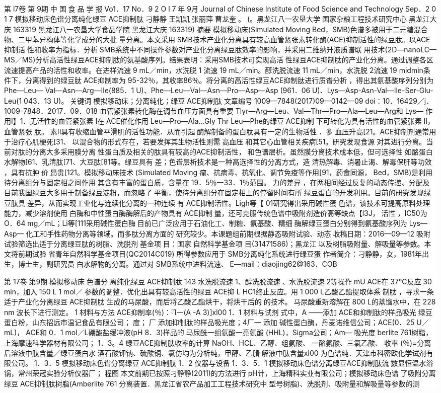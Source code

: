 第 l7卷 第 9期 中 国 食 品 学 报 Vo1．17 No．9
2 O l 7 年 9月 Journal of Chinese Institute of Food Science and Technology Sep．2 0 1 7
模拟移动床色谱分离纯化绿豆 ACE抑制肽
刁静静 王凯凯 张丽萍 曹龙奎 。
(。黑龙江八一农垦大学 国家杂粮工程技术研究中心 黑龙江大庆 163319
黑龙江八一农垦大学食品学院 黑龙江大庆 163319)
摘要 模拟移动床(Simulated Moving Bed，SMB)色谱多被用于二元糖混合物、二甲苯异构体等化学成分的大批
量分离。本文采用 SMB技术产业化分离具有较高血管紧张素转化酶(ACE)抑制活性的绿豆肽。以ACE抑制活
性和收率为指标．分析 SMB系统中不同操作参数对产业化分离绿豆肽效率的影响，并采用二维纳升液质谱联
用技术(2D—nanoLC—MS／MS)分析高活性绿豆ACE抑制肽的氨基酸序列。结果表明：采用SMB技术可实现高活
性绿豆ACE抑制肽的产业化分离。通过调整各区流速提高产品的活性和收率。在进样流速 9 mL／min，水洗脱 1
流速 19 mL／min。醇洗脱流速 11 mL／min，水洗脱 2流速 19 midmin条件下，分离得到的绿豆肽 ACE抑制率为
95-32％，其收率86％。将分离的高活性绿豆ACE抑制肽进行质谱分析 ，得出其氨基酸序列分别为Phe—Leu—
Val—Asn—Arg—Ile(885．1 U)、Phe—Leu—Val—Asn—Pro—Asp—Asp (961．06 U)、Lys—Asp-Asn-Val—Ile-Ser-Glu-
Leu(1 043．13 U)。
关键词 模拟移动床；分离纯化；绿豆 ACE抑制肽
文章编号 1009—7848(2017)09—0142—09 doi：10．16429／j．1009-7848．2017．09．018
血管紧张素转化酶在调节血压方面具有重要 Tlyr—Arg—Leu、Val—Thr—Pro—Ala—Leu—Arg和 Lys—
作用I】1．无活性的血管紧张素 I在 ACE催化作用 Leu—Pro—Ala…Gly Thr Leu—Phe的绿豆 ACE抑制
下可转化为具有活性的血管紧张素 II，血管紧张 肽。
素II具有收缩血管平滑肌的活性功能．从而引起 酶解制备的蛋白肽具有一定的生物活性 ．多
血压升高[21。ACE抑制剂通常用于治疗心肌梗死[31、 以混合物的形式存在，若要发挥其生物活性则需
高血压 和其它心血管相关疾病[51。研究发现食源 对其进行分离。当前对肽的分离大多采用膜分离
性蛋白质及相关的肽具有较高的ACE抑制活性， 和色谱层析。虽然膜分离技术成本低，但可选择性
如酪蛋白水解物[61、乳清肽[71、大豆肽[81等。绿豆具有 差；色谱层析技术是一种高选择性的分离方式，造
清热解毒、消暑止渴、解毒保肝等功效 ，具有抗肿 价 昂贵[121。模拟移动床技术 (Simulated Moving
瘤、抗病毒、抗氧化、调节免疫等作用[91，药食同源， Bed，SMB)是利用待分离组分与固定相之间作用
其含有丰富的蛋白质，含量在 19．5％一33．1％范围。 力的差异 ，在两相间经过反复的动态传递、分配及
目前我国绿豆大多用于制备绿豆淀粉，而忽略了 平衡，使待分离组分在固定相上的停留时间有所
绿豆蛋白的开发利用。目前的研究发现绿豆肽具 差异，从而实现工业化与连续化分离的一种连续
有 ACE抑制活性。Ligh等【 01研究得出采用碱性蛋 色谱，该技术可提高原料处理能力，减少溶剂使用
白酶和中性蛋白酶酶解后的产物具有 ACE抑制 量，还可克服传统色谱中吸附剂造价高等缺点【l3J，
活性 ，IC50为 O．64 mg／mL；Li等[111采用碱性蛋白酶 目前已广泛应用于石油化工、制糖、氨基酸、精细
酶解绿豆蛋白分别得到氨基酸序列为 Lys—Asp一 化工和手性药物分离等领域。而多肽分离方面的
研究较少。本课题组前期根据静态吸附试验、动态
收稿日期：2016—09—12
吸附试验筛选出适于分离绿豆肽的树脂、洗脱剂
基金项 目：国家 自然科学基金项 目(31471586)；黑龙江
以及树脂吸附量、解吸量等参数。本文将前期试验
省青年自然科学基金项目(QC2014C019)
所得参数应用于 SMB分离纯化系统进行绿豆蛋
作者简介：刁静静，女，1981年出生，博士生，副研究员
白水解物的分离。通过对 SMB系统中进料流速、
E—mail：diaojing62@163．COB

第 17卷 第9期 模拟移动床 色谱分 离纯化绿豆 ACE抑制肽 143
水洗脱流速 1、醇洗脱流速 、水洗脱流速 2等操作 mU ACE在 37℃反应 30 min，加入 150 L 1 mol／
参数的调整．优化出具有较高活性的绿豆 ACE抑 L HC1终止反应。用 1 000 L乙酸乙酯提取体系
制肽 ，寻求一条适于产业化分离绿豆 ACE抑制肽 生成的马尿酸，而后将乙酸乙酯烘干，将烘干后的
的技术。 马尿酸重新溶解在 800 L的蒸馏水中，在 228 nm
波长下进行测定。
1 材料与方法 ACE抑制率(％)：『l一(A -A 3)]xl00
1．1 材料与试剂 式中，A ——添加 ACE和抑制肽的样品吸光
绿豆蛋白粉，山东招远市温记食品有限公司； 度； 厂 添加抑制肽的样品吸光度；4厂一 添加
碱性蛋白酶，丹麦诺维信公司；ACE(0．25 U／mL)， ACE和 0．1 mol／L硼酸盐缓冲液(pH 8．3)样品的
马尿酰一组氨酸一亮氨酸 (HHL)，Sigma公司；Am— 吸光度
berlite 761树脂，上海摩速科学器材有限公司； 1．3。4 绿豆ACE抑制肽收率的计算
NaOH、HCL、乙醇、组氨酸、 一酪氨酸、三氯乙酸、 收率 (％)=分离后溶液中肽含量／绿豆蛋白水
酒石酸钾钠、硫酸铜、氯仿均为分析纯，甲醇、乙腈 解液中肽含量xl00
为色谱纯．天津市科密欧化学试剂有限公司。 1．3．5 模拟移动床色谱分离绿豆 ACE抑制肽
1．2 仪器与设备 1．3．5．1 模拟移动床色谱分离绿豆ACE抑制肽流
数显恒温水浴锅，常州荣冠实验分析仪器厂； 程图 本文前期已按照刁静静(2011)的方法进行
pH计，上海精科实业有限公司；模拟移动床色谱 了吸附分离绿豆 ACE抑制肽树脂(Amberlite 761
分离装置．黑龙江省农产品加工工程技术研究中 型号树脂)、洗脱剂、吸附量和解吸量等参数的测